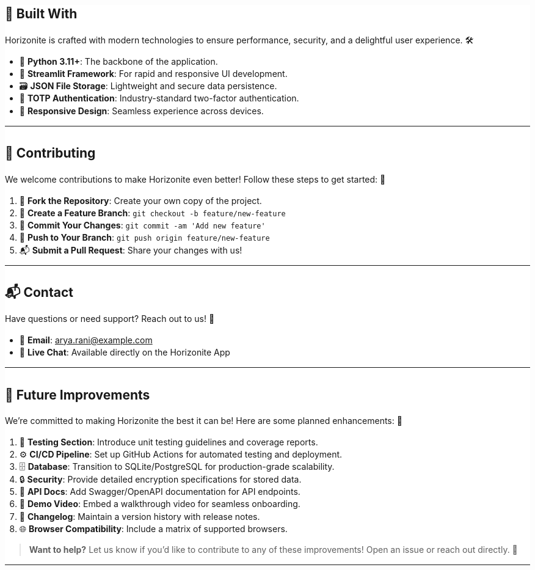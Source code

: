 
## 🧱 **Built With**

Horizonite is crafted with modern technologies to ensure performance, security, and a delightful user experience. 🛠️

- 🐍 **Python 3.11+**: The backbone of the application.
- 🎨 **Streamlit Framework**: For rapid and responsive UI development.
- 🗃️ **JSON File Storage**: Lightweight and secure data persistence.
- 🔐 **TOTP Authentication**: Industry-standard two-factor authentication.
- 📱 **Responsive Design**: Seamless experience across devices.

---

## 🤝 **Contributing**

We welcome contributions to make Horizonite even better! Follow these steps to get started: 🚀

1. 🍴 **Fork the Repository**: Create your own copy of the project.
2. 🌿 **Create a Feature Branch**: `git checkout -b feature/new-feature`
3. 💾 **Commit Your Changes**: `git commit -am 'Add new feature'`
4. 🚀 **Push to Your Branch**: `git push origin feature/new-feature`
5. 📬 **Submit a Pull Request**: Share your changes with us!

---

## 📬 **Contact**

Have questions or need support? Reach out to us! 💬

- 📧 **Email**: [arya.rani@example.com](mailto:arya922004@gmail.com)
- 💬 **Live Chat**: Available directly on the Horizonite App

---

## 🚀 **Future Improvements**

We’re committed to making Horizonite the best it can be! Here are some planned enhancements: 🌟

1. 🧪 **Testing Section**: Introduce unit testing guidelines and coverage reports.
2. ⚙️ **CI/CD Pipeline**: Set up GitHub Actions for automated testing and deployment.
3. 🗄️ **Database**: Transition to SQLite/PostgreSQL for production-grade scalability.
4. 🔒 **Security**: Provide detailed encryption specifications for stored data.
5. 📜 **API Docs**: Add Swagger/OpenAPI documentation for API endpoints.
6. 🎥 **Demo Video**: Embed a walkthrough video for seamless onboarding.
7. 📝 **Changelog**: Maintain a version history with release notes.
8. 🌐 **Browser Compatibility**: Include a matrix of supported browsers.

> **Want to help?** Let us know if you’d like to contribute to any of these improvements! Open an issue or reach out directly. 🙌

---

